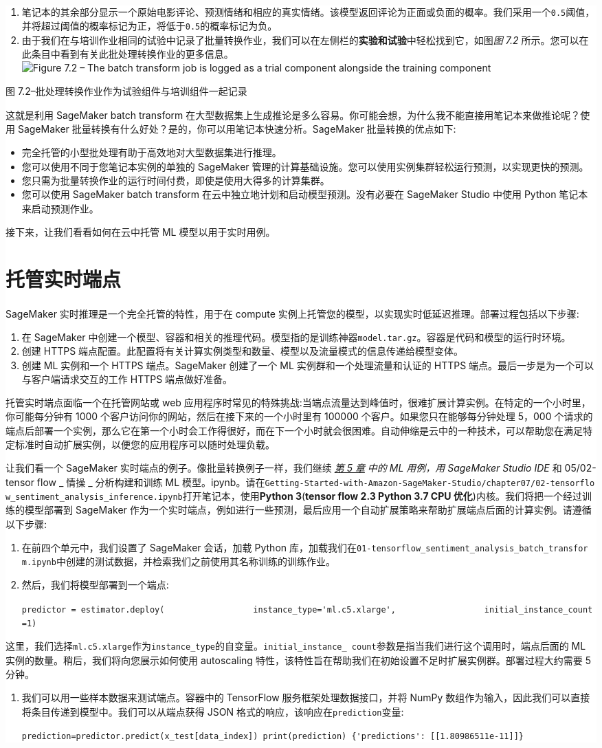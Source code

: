 1.  笔记本的其余部分显示一个原始电影评论、预测情绪和相应的真实情绪。该模型返回评论为正面或负面的概率。我们采用一个`0.5`阈值，并将超过阈值的概率标记为正，将低于`0.5`的概率标记为负。
2.  由于我们在与培训作业相同的试验中记录了批量转换作业，我们可以在左侧栏的**实验和试验**中轻松找到它，如图*图 7.2* 所示。您可以在此条目中看到有关此批处理转换作业的更多信息。![Figure 7.2 – The batch transform job is logged as a trial component alongside the training component
    ](img/B17447_07_02.jpg)

图 7.2–批处理转换作业作为试验组件与培训组件一起记录

这就是利用 SageMaker batch transform 在大型数据集上生成推论是多么容易。你可能会想，为什么我不能直接用笔记本来做推论呢？使用 SageMaker 批量转换有什么好处？是的，你可以用笔记本快速分析。SageMaker 批量转换的优点如下:

*   完全托管的小型批处理有助于高效地对大型数据集进行推理。
*   您可以使用不同于您笔记本实例的单独的 SageMaker 管理的计算基础设施。您可以使用实例集群轻松运行预测，以实现更快的预测。
*   您只需为批量转换作业的运行时间付费，即使是使用大得多的计算集群。
*   您可以使用 SageMaker batch transform 在云中独立地计划和启动模型预测。没有必要在 SageMaker Studio 中使用 Python 笔记本来启动预测作业。

接下来，让我们看看如何在云中托管 ML 模型以用于实时用例。

# 托管实时端点

SageMaker 实时推理是一个完全托管的特性，用于在 compute 实例上托管您的模型，以实现实时低延迟推理。部署过程包括以下步骤:

1.  在 SageMaker 中创建一个模型、容器和相关的推理代码。模型指的是训练神器`model.tar.gz`。容器是代码和模型的运行时环境。
2.  创建 HTTPS 端点配置。此配置将有关计算实例类型和数量、模型以及流量模式的信息传递给模型变体。
3.  创建 ML 实例和一个 HTTPS 端点。SageMaker 创建了一个 ML 实例群和一个处理流量和认证的 HTTPS 端点。最后一步是为一个可以与客户端请求交互的工作 HTTPS 端点做好准备。

托管实时端点面临一个在托管网站或 web 应用程序时常见的特殊挑战:当端点流量达到峰值时，很难扩展计算实例。在特定的一个小时里，你可能每分钟有 1000 个客户访问你的网站，然后在接下来的一个小时里有 100000 个客户。如果您只在能够每分钟处理 5，000 个请求的端点后部署一个实例，那么它在第一个小时会工作得很好，而在下一个小时就会很困难。自动伸缩是云中的一种技术，可以帮助您在满足特定标准时自动扩展实例，以便您的应用程序可以随时处理负载。

让我们看一个 SageMaker 实时端点的例子。像批量转换例子一样，我们继续 [*第 5 章*](B17447_05_ePub_RK.xhtml#_idTextAnchor077) *中的 ML 用例，用 SageMaker Studio IDE* 和 05/02-tensor flow _ 情操 _ 分析构建和训练 ML 模型。ipynb。请在`Getting-Started-with-Amazon-SageMaker-Studio/chapter07/02-tensorflow_sentiment_analysis_inference.ipynb`打开笔记本，使用**Python 3**(**tensor flow 2.3 Python 3.7 CPU 优化**)内核。我们将把一个经过训练的模型部署到 SageMaker 作为一个实时端点，例如进行一些预测，最后应用一个自动扩展策略来帮助扩展端点后面的计算实例。请遵循以下步骤:

1.  在前四个单元中，我们设置了 SageMaker 会话，加载 Python 库，加载我们在`01-tensorflow_sentiment_analysis_batch_transform.ipynb`中创建的测试数据，并检索我们之前使用其名称训练的训练作业。
2.  然后，我们将模型部署到一个端点:

    ```
    predictor = estimator.deploy(                  instance_type='ml.c5.xlarge',                  initial_instance_count=1)
    ```

这里，我们选择`ml.c5.xlarge`作为`instance_type`的自变量。`initial_instance_ count`参数是指当我们进行这个调用时，端点后面的 ML 实例的数量。稍后，我们将向您展示如何使用 autoscaling 特性，该特性旨在帮助我们在初始设置不足时扩展实例群。部署过程大约需要 5 分钟。

1.  我们可以用一些样本数据来测试端点。容器中的 TensorFlow 服务框架处理数据接口，并将 NumPy 数组作为输入，因此我们可以直接将条目传递到模型中。我们可以从端点获得 JSON 格式的响应，该响应在`prediction`变量:

    ```
    prediction=predictor.predict(x_test[data_index]) print(prediction) {'predictions': [[1.80986511e-11]]}
    ```
